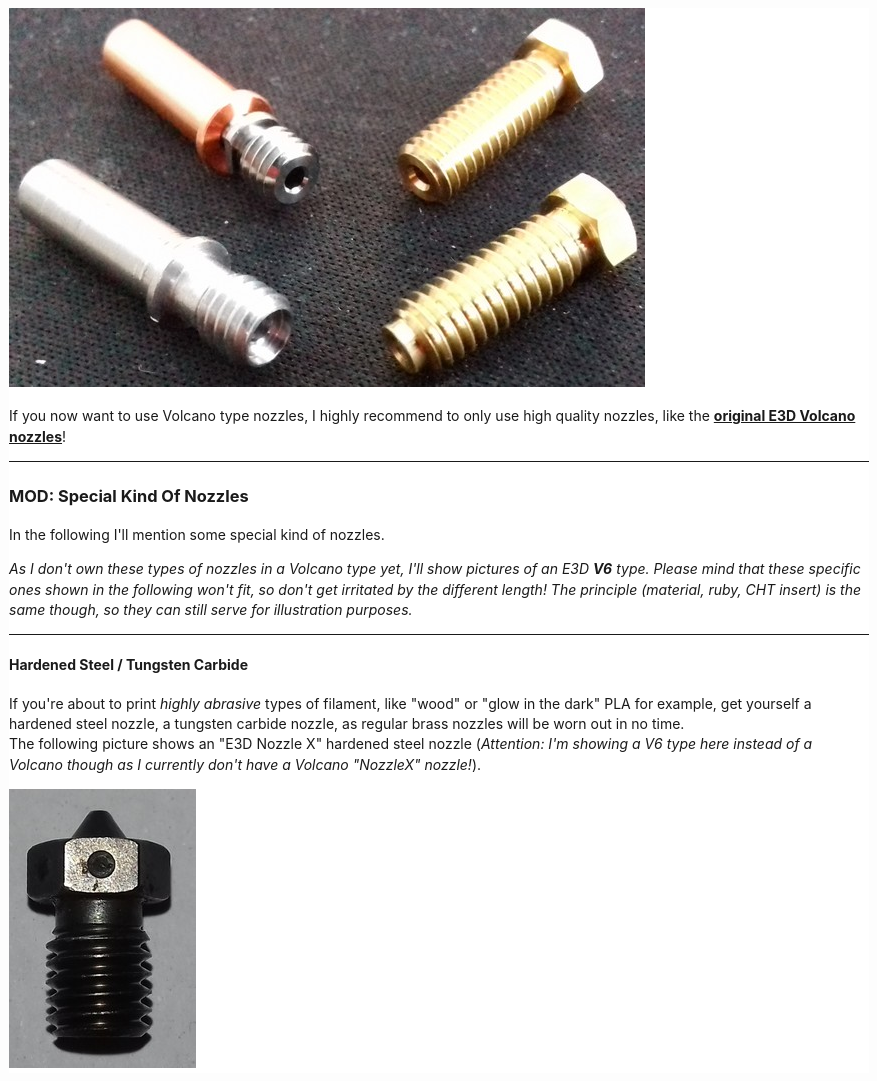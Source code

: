 ![Stock vs Volcano type](../assets/images/head_K2Pro_stock-vs-bimetal-setup_web.jpg)

If you now want to use Volcano type nozzles, I highly recommend to only use high quality nozzles, like the [**original E3D Volcano nozzles**](https://e3d-online.com/products/volcano-nozzles)!  

---

### MOD: Special Kind Of Nozzles

In the following I'll mention some special kind of nozzles.  

*As I don't own these types of nozzles in a Volcano type yet, I'll show pictures of an E3D ***V6*** type. Please mind that these specific ones shown in the following won't fit, so don't get irritated by the different length! The principle (material, ruby, CHT insert) is the same though, so they can still serve for illustration purposes.*   

---

#### Hardened Steel / Tungsten Carbide 
If you're about to print *highly abrasive* types of filament, like "wood" or "glow in the dark" PLA for example, get yourself a hardened steel nozzle,  a tungsten carbide nozzle, as regular brass nozzles will be worn out in no time.  
The following picture shows an "E3D Nozzle X" hardened steel nozzle (*Attention: I'm showing a V6 type here instead of a Volcano though as I currently don't have a Volcano "NozzleX" nozzle!*).  

![E3D Nozzle X](../assets/images/V6_nozzleX_web.jpg)  
